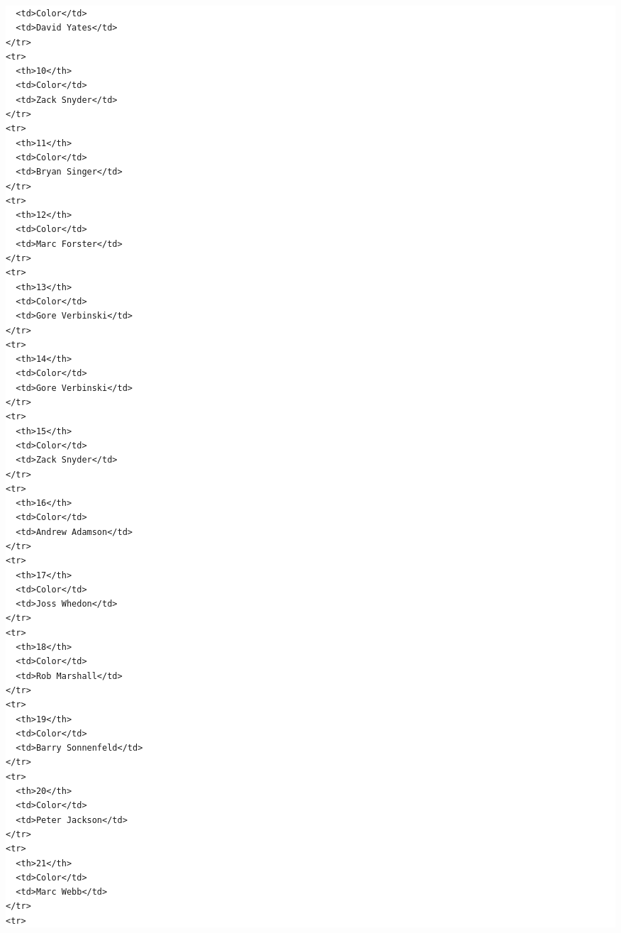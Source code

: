       <td>Color</td>
      <td>David Yates</td>
    </tr>
    <tr>
      <th>10</th>
      <td>Color</td>
      <td>Zack Snyder</td>
    </tr>
    <tr>
      <th>11</th>
      <td>Color</td>
      <td>Bryan Singer</td>
    </tr>
    <tr>
      <th>12</th>
      <td>Color</td>
      <td>Marc Forster</td>
    </tr>
    <tr>
      <th>13</th>
      <td>Color</td>
      <td>Gore Verbinski</td>
    </tr>
    <tr>
      <th>14</th>
      <td>Color</td>
      <td>Gore Verbinski</td>
    </tr>
    <tr>
      <th>15</th>
      <td>Color</td>
      <td>Zack Snyder</td>
    </tr>
    <tr>
      <th>16</th>
      <td>Color</td>
      <td>Andrew Adamson</td>
    </tr>
    <tr>
      <th>17</th>
      <td>Color</td>
      <td>Joss Whedon</td>
    </tr>
    <tr>
      <th>18</th>
      <td>Color</td>
      <td>Rob Marshall</td>
    </tr>
    <tr>
      <th>19</th>
      <td>Color</td>
      <td>Barry Sonnenfeld</td>
    </tr>
    <tr>
      <th>20</th>
      <td>Color</td>
      <td>Peter Jackson</td>
    </tr>
    <tr>
      <th>21</th>
      <td>Color</td>
      <td>Marc Webb</td>
    </tr>
    <tr>